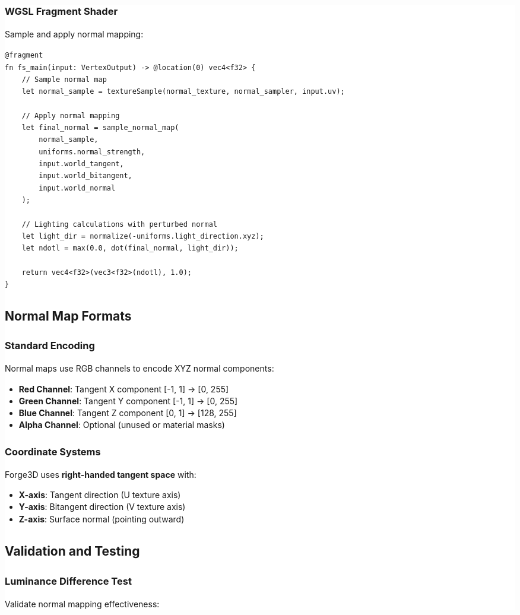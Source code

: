 ### WGSL Fragment Shader

Sample and apply normal mapping:

```wgsl
@fragment  
fn fs_main(input: VertexOutput) -> @location(0) vec4<f32> {
    // Sample normal map
    let normal_sample = textureSample(normal_texture, normal_sampler, input.uv);
    
    // Apply normal mapping
    let final_normal = sample_normal_map(
        normal_sample,
        uniforms.normal_strength,
        input.world_tangent,
        input.world_bitangent,
        input.world_normal
    );
    
    // Lighting calculations with perturbed normal
    let light_dir = normalize(-uniforms.light_direction.xyz);
    let ndotl = max(0.0, dot(final_normal, light_dir));
    
    return vec4<f32>(vec3<f32>(ndotl), 1.0);
}
```

## Normal Map Formats

### Standard Encoding

Normal maps use RGB channels to encode XYZ normal components:

- **Red Channel**: Tangent X component [-1, 1] → [0, 255]
- **Green Channel**: Tangent Y component [-1, 1] → [0, 255]  
- **Blue Channel**: Tangent Z component [0, 1] → [128, 255]
- **Alpha Channel**: Optional (unused or material masks)

### Coordinate Systems

Forge3D uses **right-handed tangent space** with:

- **X-axis**: Tangent direction (U texture axis)
- **Y-axis**: Bitangent direction (V texture axis)
- **Z-axis**: Surface normal (pointing outward)

## Validation and Testing

### Luminance Difference Test

Validate normal mapping effectiveness:

